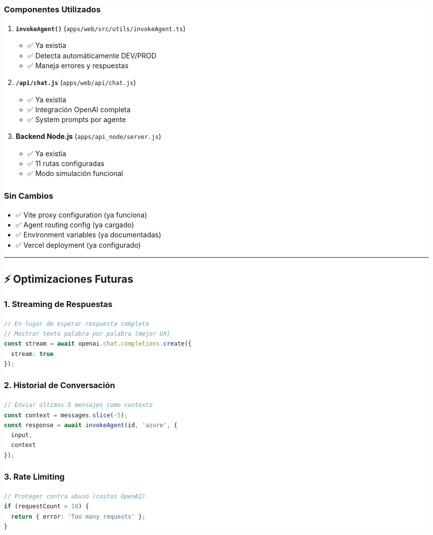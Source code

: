 ### Componentes Utilizados

1. **`invokeAgent()`** (`apps/web/src/utils/invokeAgent.ts`)
   - ✅ Ya existía
   - ✅ Detecta automáticamente DEV/PROD
   - ✅ Maneja errores y respuestas

2. **`/api/chat.js`** (`apps/web/api/chat.js`)
   - ✅ Ya existía
   - ✅ Integración OpenAI completa
   - ✅ System prompts por agente

3. **Backend Node.js** (`apps/api_node/server.js`)
   - ✅ Ya existía
   - ✅ 11 rutas configuradas
   - ✅ Modo simulación funcional

### Sin Cambios

- ✅ Vite proxy configuration (ya funciona)
- ✅ Agent routing config (ya cargado)
- ✅ Environment variables (ya documentadas)
- ✅ Vercel deployment (ya configurado)

---

## ⚡ Optimizaciones Futuras

### 1. Streaming de Respuestas
```typescript
// En lugar de esperar respuesta completa
// Mostrar texto palabra por palabra (mejor UX)
const stream = await openai.chat.completions.create({
  stream: true
});
```

### 2. Historial de Conversación
```typescript
// Enviar últimos 5 mensajes como contexto
const context = messages.slice(-5);
const response = await invokeAgent(id, 'azure', { 
  input, 
  context 
});
```

### 3. Rate Limiting
```typescript
// Proteger contra abuso (costos OpenAI)
if (requestCount > 10) {
  return { error: 'Too many requests' };
}
```
